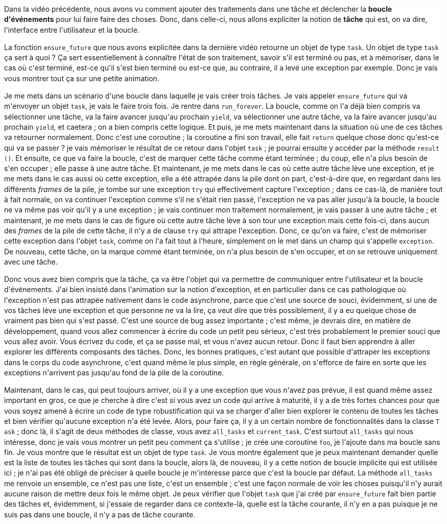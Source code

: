 
Dans la vidéo précédente, nous avons vu comment ajouter des traitements dans une tâche et déclencher la **boucle d'événements** pour lui faire faire des choses. Donc, dans celle-ci, nous allons expliciter la notion de **tâche** qui est, on va dire, l'interface entre l'utilisateur et la boucle.

La fonction `ensure_future` que nous avons explicitée dans la dernière vidéo retourne un objet de type `task`. Un objet de type `task` ça sert à quoi ? Ça sert essentiellement à connaître l'état de son traitement, savoir s'il est terminé ou pas, et à mémoriser, dans le cas où c'est terminé, est-ce qu'il s'est bien terminé ou est-ce que, au contraire, il a levé une exception par exemple. Donc je vais vous montrer tout ça sur une petite animation.

Je me mets dans un scénario d'une boucle dans laquelle je vais créer trois tâches. Je vais appeler `ensure_future` qui va m'envoyer un objet `task`, je vais le faire trois fois. Je rentre dans `run_forever`. La boucle, comme on l'a déjà bien compris va sélectionner une tâche, va la faire avancer jusqu'au prochain `yield`, va sélectionner une autre tâche, va la faire avancer jusqu'au prochain `yield`, et caetera ; on a bien compris cette logique. Et puis, je me mets maintenant dans la situation où une de ces tâches va retourner normalement. Donc c'est une coroutine ; la coroutine a fini son travail, elle fait `return` quelque chose donc qu'est-ce qui va se passer ? je vais mémoriser le résultat de ce retour dans l'objet `task` ; je pourrai ensuite y accéder par la méthode `result()`. Et ensuite, ce que va faire la boucle, c'est de marquer cette tâche comme étant terminée ; du coup, elle n'a plus besoin de s'en occuper ; elle passe à une autre tâche. Et maintenant, je me mets dans le cas où cette autre tâche lève une exception, et je me mets dans le cas aussi où cette exception, elle a été attrapée dans la pile dont on part, c'est-à-dire que, en regardant dans les différents *frames* de la pile, je tombe sur une exception `try` qui effectivement capture l'exception ; dans ce cas-là, de manière tout à fait normale, on va continuer l'exception comme s'il ne s'était rien passé, l'exception ne va pas aller jusqu'à la boucle, la boucle ne va même pas voir qu'il y a une exception ; je vais continuer mon traitement normalement, je vais passer à une autre tâche ; et maintenant, je me mets dans le cas de figure où cette autre tâche lève à son tour une exception mais cette fois-ci, dans aucun des *frames* de la pile de cette tâche, il n'y a de clause `try` qui attrape l'exception. Donc, ce qu'on va faire, c'est de mémoriser cette exception dans l'objet `task`, comme on l'a fait tout à l'heure, simplement on le met dans un champ qui s'appelle `exception`. De nouveau, cette tâche, on la marque comme étant terminée, on n'a plus besoin de s'en occuper, et on se retrouve uniquement avec une tâche.

Donc vous avez bien compris que la tâche, ça va être l'objet qui va permettre de communiquer entre l'utilisateur et la boucle d'événements. J'ai bien insisté dans l'animation sur la notion d'exception, et en particulier dans ce cas pathologique où l'exception n'est pas attrapée nativement dans le code asynchrone, parce que c'est une source de souci, évidemment, si une de vos tâches lève une exception et que personne ne va la lire, ça veut dire que très possiblement, il y a eu quelque chose de vraiment pas bien qui s'est passé. C'est une source de bug assez importante ; c'est même, je devrais dire, en matière de développement, quand vous allez commencer à écrire du code un petit peu sérieux, c'est très probablement le premier souci que vous allez avoir. Vous écrivez du code, et ça se passe mal, et vous n'avez aucun retour. Donc il faut bien apprendre à aller explorer les différents composants des tâches. Donc, les bonnes pratiques, c'est autant que possible d'attraper les exceptions dans le corps du code asynchrone, c'est quand même le plus simple, en règle générale, on s'efforce de faire en sorte que les exceptions n'arrivent pas jusqu'au fond de la pile de la coroutine.

Maintenant, dans le cas, qui peut toujours arriver, où il y a une exception que vous n'avez pas prévue, il est quand même assez important en gros, ce que je cherche à dire c'est si vous avez un code qui arrive à maturité, il y a de très fortes chances pour que vous soyez amené à écrire un code de type robustification qui va se charger d'aller bien explorer le contenu de toutes les tâches et bien vérifier qu'aucune exception n'a été levée. Alors, pour faire ça, il y a un certain nombre de fonctionnalités dans la classe `Task` ; donc là, il s'agit de deux méthodes de classe, vous avez `all_tasks` et `current_task`. C'est surtout `all_tasks` qui nous intéresse, donc je vais vous montrer un petit peu comment ça s'utilise ; je crée une coroutine `foo`, je l'ajoute dans ma boucle sans fin. Je vous montre que le résultat est un objet de type `task`. Je vous montre également que je peux maintenant demander quelle est la liste de toutes les tâches qui sont dans la boucle, alors là, de nouveau, il y a cette notion de boucle implicite qui est utilisée ici ; je n'ai pas été obligé de préciser à quelle boucle je m'intéresse parce que c'est la boucle par défaut. La méthode `all_tasks` me renvoie un ensemble, ce n'est pas une liste, c'est un ensemble ; c'est une façon normale de voir les choses puisqu'il n'y aurait aucune raison de mettre deux fois le même objet. Je peux vérifier que l'objet `task` que j'ai créé par `ensure_future` fait bien partie des tâches et, évidemment, si j'essaie de regarder dans ce contexte-là, quelle est la tâche courante, il n'y en a pas puisque je ne suis pas dans une boucle, il n'y a pas de tâche courante.
